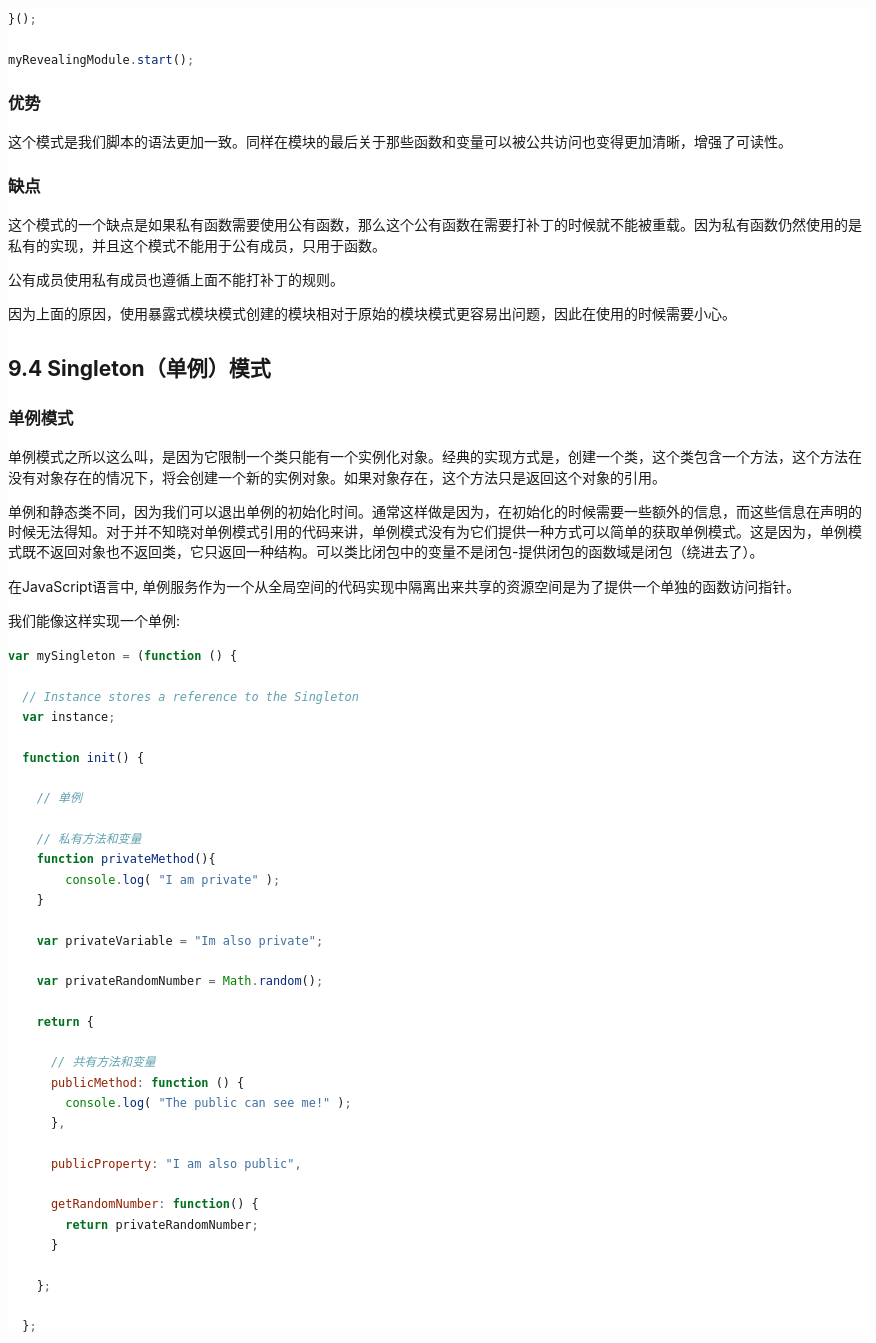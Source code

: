```js
}();

myRevealingModule.start();
```

### 优势

这个模式是我们脚本的语法更加一致。同样在模块的最后关于那些函数和变量可以被公共访问也变得更加清晰，增强了可读性。

### 缺点

这个模式的一个缺点是如果私有函数需要使用公有函数，那么这个公有函数在需要打补丁的时候就不能被重载。因为私有函数仍然使用的是私有的实现，并且这个模式不能用于公有成员，只用于函数。

公有成员使用私有成员也遵循上面不能打补丁的规则。

因为上面的原因，使用暴露式模块模式创建的模块相对于原始的模块模式更容易出问题，因此在使用的时候需要小心。

## 9.4 Singleton（单例）模式

### 单例模式
单例模式之所以这么叫，是因为它限制一个类只能有一个实例化对象。经典的实现方式是，创建一个类，这个类包含一个方法，这个方法在没有对象存在的情况下，将会创建一个新的实例对象。如果对象存在，这个方法只是返回这个对象的引用。

单例和静态类不同，因为我们可以退出单例的初始化时间。通常这样做是因为，在初始化的时候需要一些额外的信息，而这些信息在声明的时候无法得知。对于并不知晓对单例模式引用的代码来讲，单例模式没有为它们提供一种方式可以简单的获取单例模式。这是因为，单例模式既不返回对象也不返回类，它只返回一种结构。可以类比闭包中的变量不是闭包-提供闭包的函数域是闭包（绕进去了）。

在JavaScript语言中, 单例服务作为一个从全局空间的代码实现中隔离出来共享的资源空间是为了提供一个单独的函数访问指针。

我们能像这样实现一个单例:

```js
var mySingleton = (function () {

  // Instance stores a reference to the Singleton
  var instance;

  function init() {

    // 单例

    // 私有方法和变量
    function privateMethod(){
        console.log( "I am private" );
    }

    var privateVariable = "Im also private";

    var privateRandomNumber = Math.random();

    return {

      // 共有方法和变量
      publicMethod: function () {
        console.log( "The public can see me!" );
      },

      publicProperty: "I am also public",

      getRandomNumber: function() {
        return privateRandomNumber;
      }

    };

  };
```